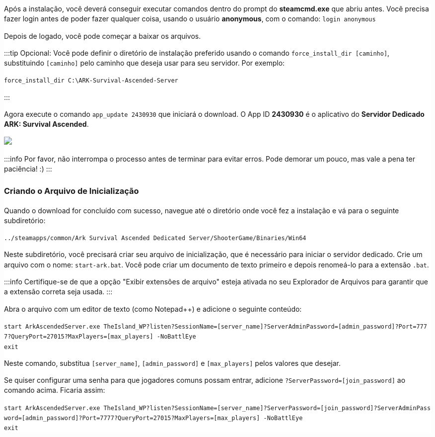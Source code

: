 Após a instalação, você deverá conseguir executar comandos dentro do prompt do **steamcmd.exe** que abriu antes. Você precisa fazer login antes de poder fazer qualquer coisa, usando o usuário **anonymous**, com o comando: `login anonymous`

Depois de logado, você pode começar a baixar os arquivos.

:::tip
Opcional: Você pode definir o diretório de instalação preferido usando o comando `force_install_dir [caminho]`, substituindo `[caminho]` pelo caminho que deseja usar para seu servidor. Por exemplo: 
```
force_install_dir C:\ARK-Survival-Ascended-Server
```
:::

Agora execute o comando `app_update 2430930` que iniciará o download. O App ID **2430930** é o aplicativo do **Servidor Dedicado ARK: Survival Ascended**.

![](https://github.com/zaphosting/docs/assets/42719082/98d7c643-04be-488b-8831-86606363f98c)

:::info
Por favor, não interrompa o processo antes de terminar para evitar erros. Pode demorar um pouco, mas vale a pena ter paciência! :)
:::

### Criando o Arquivo de Inicialização

Quando o download for concluído com sucesso, navegue até o diretório onde você fez a instalação e vá para o seguinte subdiretório:
```
../steamapps/common/Ark Survival Ascended Dedicated Server/ShooterGame/Binaries/Win64
```

Neste subdiretório, você precisará criar seu arquivo de inicialização, que é necessário para iniciar o servidor dedicado. Crie um arquivo com o nome: `start-ark.bat`. Você pode criar um documento de texto primeiro e depois renomeá-lo para a extensão `.bat`.

:::info
Certifique-se de que a opção "Exibir extensões de arquivo" esteja ativada no seu Explorador de Arquivos para garantir que a extensão correta seja usada.
:::

Abra o arquivo com um editor de texto (como Notepad++) e adicione o seguinte conteúdo:
```
start ArkAscendedServer.exe TheIsland_WP?listen?SessionName=[server_name]?ServerAdminPassword=[admin_password]?Port=7777?QueryPort=27015?MaxPlayers=[max_players] -NoBattlEye
exit
```

Neste comando, substitua `[server_name]`, `[admin_password]` e `[max_players]` pelos valores que desejar.

Se quiser configurar uma senha para que jogadores comuns possam entrar, adicione `?ServerPassword=[join_password]` ao comando acima. Ficaria assim:
```
start ArkAscendedServer.exe TheIsland_WP?listen?SessionName=[server_name]?ServerPassword=[join_password]?ServerAdminPassword=[admin_password]?Port=7777?QueryPort=27015?MaxPlayers=[max_players] -NoBattlEye
exit
```

